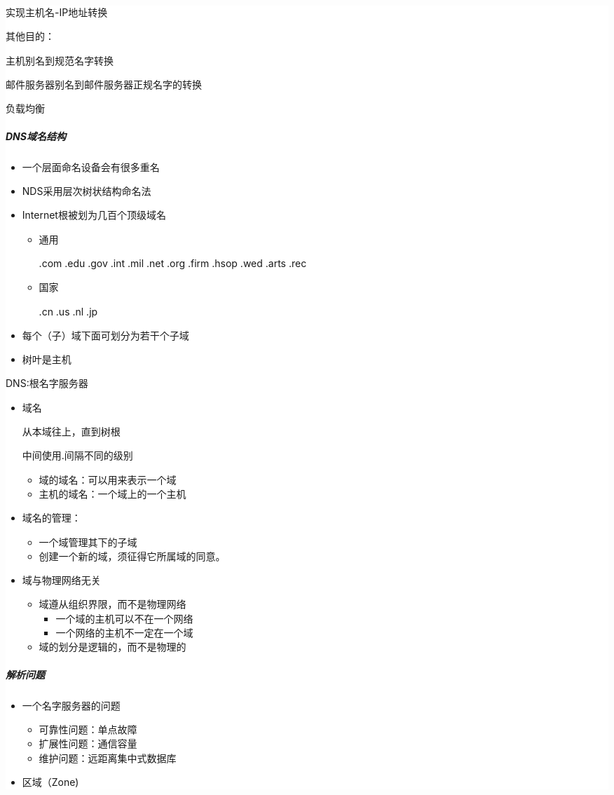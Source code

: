 实现主机名-IP地址转换

其他目的：

主机别名到规范名字转换

邮件服务器别名到邮件服务器正规名字的转换

负载均衡

##### DNS域名结构

* 一个层面命名设备会有很多重名

* NDS采用层次树状结构命名法

* Internet根被划为几百个顶级域名

  * 通用

    .com .edu .gov .int .mil .net .org .firm .hsop .wed .arts .rec

  * 国家

    .cn .us .nl .jp

* 每个（子）域下面可划分为若干个子域

* 树叶是主机

DNS:根名字服务器

* 域名

  从本域往上，直到树根

  中间使用.间隔不同的级别

  * 域的域名：可以用来表示一个域
  * 主机的域名：一个域上的一个主机

* 域名的管理：

  * 一个域管理其下的子域
  * 创建一个新的域，须征得它所属域的同意。

* 域与物理网络无关

  * 域遵从组织界限，而不是物理网络
    * 一个域的主机可以不在一个网络
    * 一个网络的主机不一定在一个域
  * 域的划分是逻辑的，而不是物理的

##### 解析问题

* 一个名字服务器的问题

  * 可靠性问题：单点故障
  * 扩展性问题：通信容量
  * 维护问题：远距离集中式数据库

* 区域（Zone)
